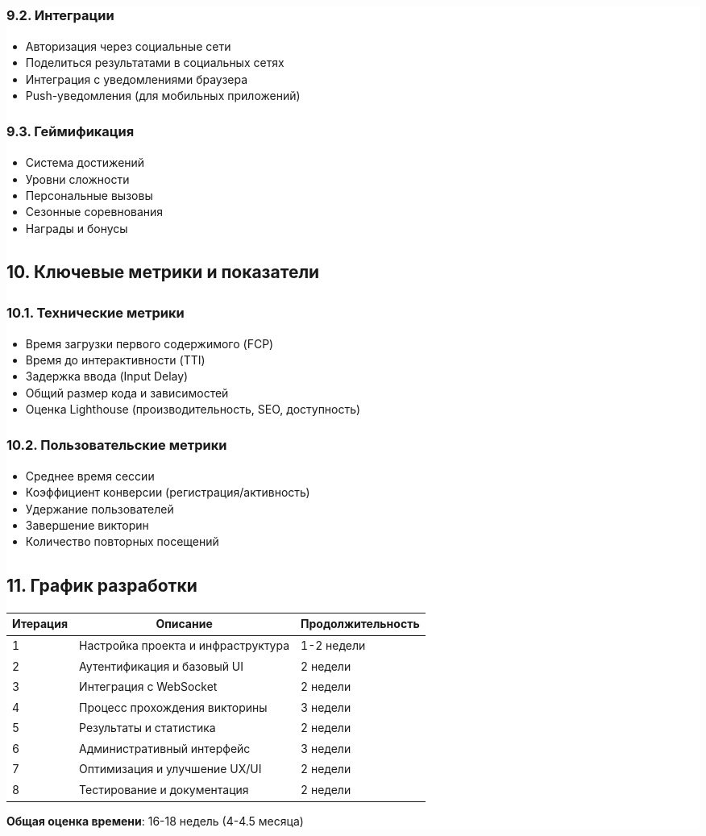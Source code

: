 ### 9.2. Интеграции
- Авторизация через социальные сети
- Поделиться результатами в социальных сетях
- Интеграция с уведомлениями браузера
- Push-уведомления (для мобильных приложений)

### 9.3. Геймификация
- Система достижений
- Уровни сложности
- Персональные вызовы
- Сезонные соревнования
- Награды и бонусы

## 10. Ключевые метрики и показатели

### 10.1. Технические метрики
- Время загрузки первого содержимого (FCP)
- Время до интерактивности (TTI)
- Задержка ввода (Input Delay)
- Общий размер кода и зависимостей
- Оценка Lighthouse (производительность, SEO, доступность)

### 10.2. Пользовательские метрики
- Среднее время сессии
- Коэффициент конверсии (регистрация/активность)
- Удержание пользователей
- Завершение викторин
- Количество повторных посещений

## 11. График разработки

| Итерация | Описание | Продолжительность |
|----------|----------|-------------------|
| 1 | Настройка проекта и инфраструктура | 1-2 недели |
| 2 | Аутентификация и базовый UI | 2 недели |
| 3 | Интеграция с WebSocket | 2 недели |
| 4 | Процесс прохождения викторины | 3 недели |
| 5 | Результаты и статистика | 2 недели |
| 6 | Административный интерфейс | 3 недели |
| 7 | Оптимизация и улучшение UX/UI | 2 недели |
| 8 | Тестирование и документация | 2 недели |

**Общая оценка времени**: 16-18 недель (4-4.5 месяца)
